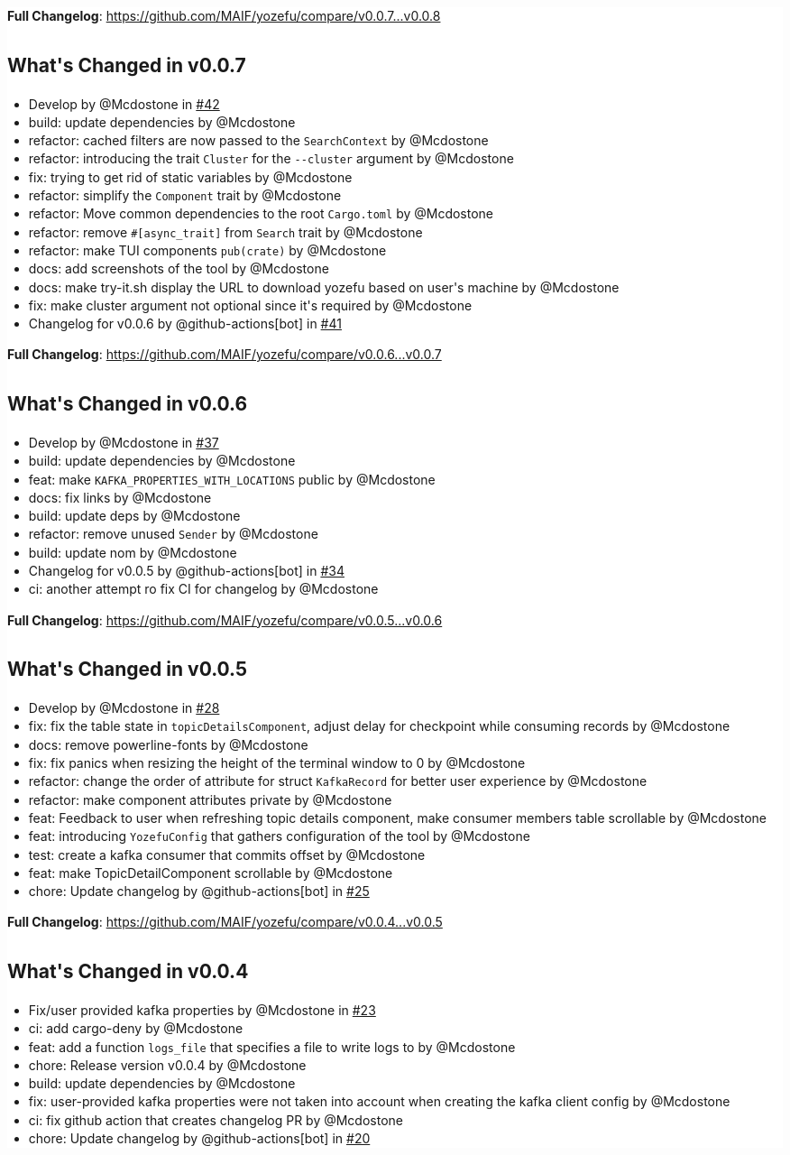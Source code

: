 **Full Changelog**: https://github.com/MAIF/yozefu/compare/v0.0.7...v0.0.8

## What's Changed in v0.0.7
* Develop by @Mcdostone in [#42](https://github.com/MAIF/yozefu/pull/42)
* build: update dependencies by @Mcdostone
* refactor: cached filters are now passed to the `SearchContext` by @Mcdostone
* refactor: introducing the trait `Cluster` for the `--cluster` argument by @Mcdostone
* fix: trying to get rid of static variables by @Mcdostone
* refactor: simplify the `Component` trait by @Mcdostone
* refactor: Move common dependencies to the root `Cargo.toml` by @Mcdostone
* refactor: remove `#[async_trait]` from `Search` trait by @Mcdostone
* refactor: make TUI components `pub(crate)` by @Mcdostone
* docs: add screenshots of the tool by @Mcdostone
* docs: make try-it.sh display the URL to download yozefu based on user's machine by @Mcdostone
* fix: make cluster argument not optional since it's required by @Mcdostone
* Changelog for v0.0.6 by @github-actions[bot] in [#41](https://github.com/MAIF/yozefu/pull/41)

**Full Changelog**: https://github.com/MAIF/yozefu/compare/v0.0.6...v0.0.7

## What's Changed in v0.0.6
* Develop by @Mcdostone in [#37](https://github.com/MAIF/yozefu/pull/37)
* build: update dependencies by @Mcdostone
* feat: make `KAFKA_PROPERTIES_WITH_LOCATIONS` public by @Mcdostone
* docs: fix links by @Mcdostone
* build: update deps by @Mcdostone
* refactor: remove unused `Sender` by @Mcdostone
* build: update nom by @Mcdostone
* Changelog for v0.0.5 by @github-actions[bot] in [#34](https://github.com/MAIF/yozefu/pull/34)
* ci: another attempt ro fix CI for changelog by @Mcdostone

**Full Changelog**: https://github.com/MAIF/yozefu/compare/v0.0.5...v0.0.6

## What's Changed in v0.0.5
* Develop by @Mcdostone in [#28](https://github.com/MAIF/yozefu/pull/28)
* fix: fix the table state in `topicDetailsComponent`, adjust delay for checkpoint while consuming records by @Mcdostone
* docs: remove powerline-fonts by @Mcdostone
* fix: fix panics when resizing the height of the terminal window to 0 by @Mcdostone
* refactor: change the order of attribute for struct `KafkaRecord` for better user experience by @Mcdostone
* refactor: make component attributes private by @Mcdostone
* feat: Feedback to user when refreshing topic details component, make consumer members table scrollable by @Mcdostone
* feat: introducing `YozefuConfig` that gathers configuration of the tool by @Mcdostone
* test: create a kafka consumer that commits offset by @Mcdostone
* feat: make TopicDetailComponent scrollable by @Mcdostone
* chore: Update changelog by @github-actions[bot] in [#25](https://github.com/MAIF/yozefu/pull/25)

**Full Changelog**: https://github.com/MAIF/yozefu/compare/v0.0.4...v0.0.5

## What's Changed in v0.0.4
* Fix/user provided kafka properties by @Mcdostone in [#23](https://github.com/MAIF/yozefu/pull/23)
* ci: add cargo-deny by @Mcdostone
* feat: add a function `logs_file` that specifies a file to write logs to by @Mcdostone
* chore: Release version v0.0.4 by @Mcdostone
* build: update dependencies by @Mcdostone
* fix: user-provided kafka properties were not taken into account when creating the kafka client config by @Mcdostone
* ci: fix github action that creates changelog PR by @Mcdostone
* chore: Update changelog by @github-actions[bot] in [#20](https://github.com/MAIF/yozefu/pull/20)
